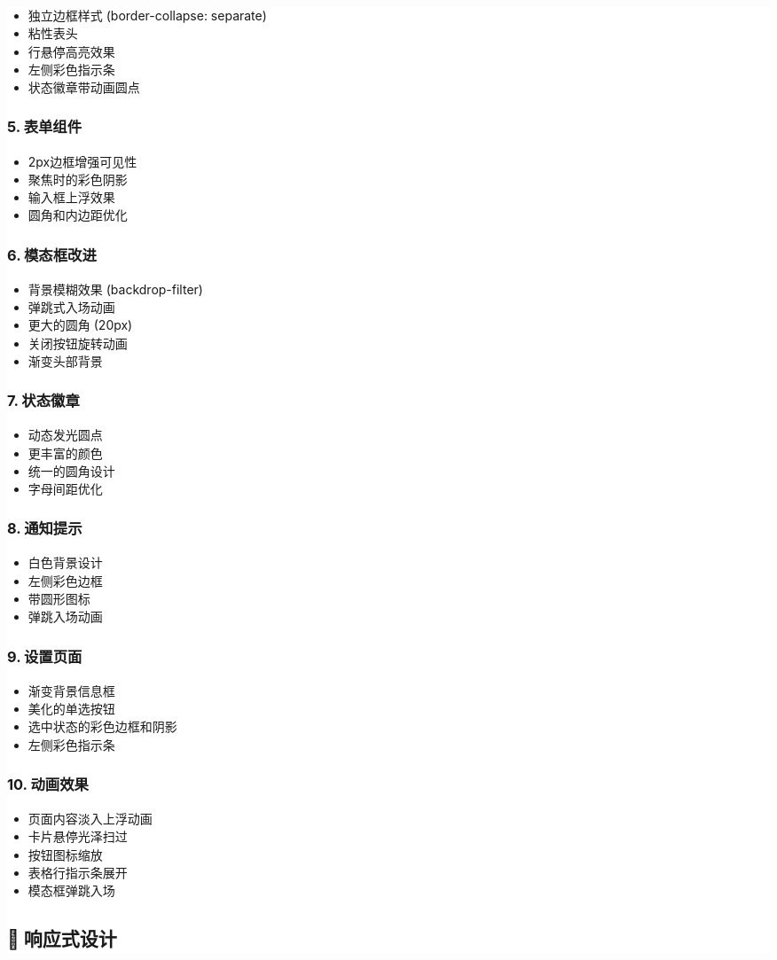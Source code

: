 - 独立边框样式 (border-collapse: separate)
- 粘性表头
- 行悬停高亮效果
- 左侧彩色指示条
- 状态徽章带动画圆点

### 5. 表单组件

- 2px边框增强可见性
- 聚焦时的彩色阴影
- 输入框上浮效果
- 圆角和内边距优化

### 6. 模态框改进

- 背景模糊效果 (backdrop-filter)
- 弹跳式入场动画
- 更大的圆角 (20px)
- 关闭按钮旋转动画
- 渐变头部背景

### 7. 状态徽章

- 动态发光圆点
- 更丰富的颜色
- 统一的圆角设计
- 字母间距优化

### 8. 通知提示

- 白色背景设计
- 左侧彩色边框
- 带圆形图标
- 弹跳入场动画

### 9. 设置页面

- 渐变背景信息框
- 美化的单选按钮
- 选中状态的彩色边框和阴影
- 左侧彩色指示条

### 10. 动画效果

- 页面内容淡入上浮动画
- 卡片悬停光泽扫过
- 按钮图标缩放
- 表格行指示条展开
- 模态框弹跳入场

## 📱 响应式设计
